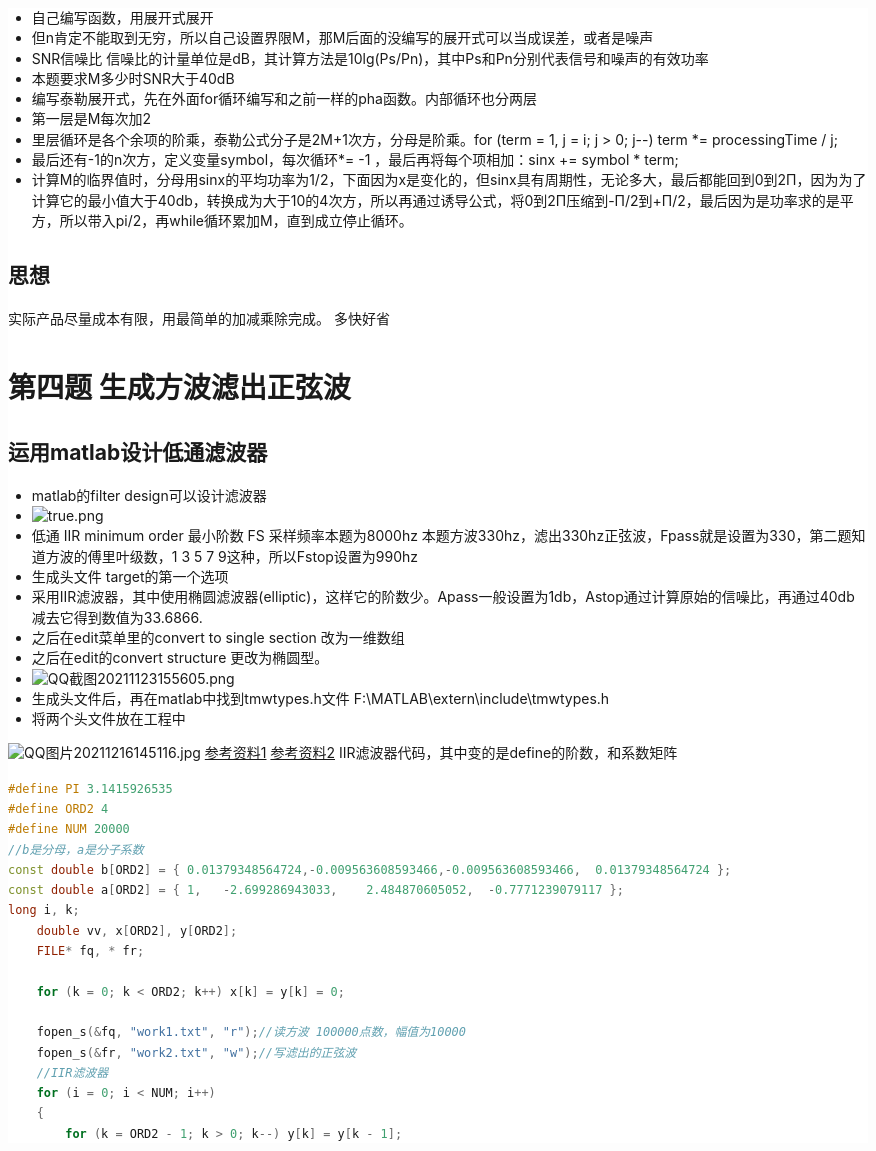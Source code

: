 - 自己编写函数，用展开式展开
- 但n肯定不能取到无穷，所以自己设置界限M，那M后面的没编写的展开式可以当成误差，或者是噪声
- SNR信噪比 信噪比的计量单位是dB，其计算方法是10lg(Ps/Pn)，其中Ps和Pn分别代表信号和噪声的有效功率
- 本题要求M多少时SNR大于40dB
- 编写泰勒展开式，先在外面for循环编写和之前一样的pha函数。内部循环也分两层
- 第一层是M每次加2
- 里层循环是各个余项的阶乘，泰勒公式分子是2M+1次方，分母是阶乘。for (term = 1, j = i; j > 0; j--) term *= processingTime / j; 
- 最后还有-1的n次方，定义变量symbol，每次循环*= -1 ，最后再将每个项相加：sinx += symbol * term;
- 计算M的临界值时，分母用sinx的平均功率为1/2，下面因为x是变化的，但sinx具有周期性，无论多大，最后都能回到0到2Π，因为为了计算它的最小值大于40db，转换成为大于10的4次方，所以再通过诱导公式，将0到2Π压缩到-Π/2到+Π/2，最后因为是功率求的是平方，所以带入pi/2，再while循环累加M，直到成立停止循环。
## 思想
实际产品尽量成本有限，用最简单的加减乘除完成。 
多快好省
# 第四题 生成方波滤出正弦波
## 运用matlab设计低通滤波器

- matlab的filter design可以设计滤波器
- ![true.png](https://cdn.nlark.com/yuque/0/2021/png/25423199/1639813700397-eef0463a-f36f-4120-a49b-51a597deb8ec.png#clientId=ub1289d44-58e7-4&crop=0&crop=0&crop=1&crop=1&from=ui&id=u475038a2&margin=%5Bobject%20Object%5D&name=true.png&originHeight=756&originWidth=924&originalType=binary&ratio=1&rotation=0&showTitle=false&size=76047&status=done&style=none&taskId=ufb59ce31-a0a8-42d3-87cf-f1b2e38e47b&title=)
- 低通 IIR minimum order 最小阶数 FS 采样频率本题为8000hz 本题方波330hz，滤出330hz正弦波，Fpass就是设置为330，第二题知道方波的傅里叶级数，1 3 5 7 9这种，所以Fstop设置为990hz 
- 生成头文件 target的第一个选项 
- 采用IIR滤波器，其中使用椭圆滤波器(elliptic)，这样它的阶数少。Apass一般设置为1db，Astop通过计算原始的信噪比，再通过40db减去它得到数值为33.6866.
- 之后在edit菜单里的convert to single section 改为一维数组
- 之后在edit的convert structure 更改为椭圆型。
- ![QQ截图20211123155605.png](https://cdn.nlark.com/yuque/0/2021/png/25423199/1637655642656-c07d9a0a-180e-457b-b7af-7e0917605fc2.png#clientId=u380a1a93-907e-4&crop=0&crop=0&crop=1&crop=1&from=ui&id=u73ad1683&margin=%5Bobject%20Object%5D&name=QQ%E6%88%AA%E5%9B%BE20211123155605.png&originHeight=382&originWidth=526&originalType=binary&ratio=1&rotation=0&showTitle=false&size=16859&status=done&style=none&taskId=u804431f7-c43b-4f3f-b89e-af2849c3c1b&title=)
- 生成头文件后，再在matlab中找到tmwtypes.h文件 F:\MATLAB\extern\include\tmwtypes.h
- 将两个头文件放在工程中

![QQ图片20211216145116.jpg](https://cdn.nlark.com/yuque/0/2021/jpeg/25423199/1639637435504-c44b24e8-2931-4e40-9794-67fd8a210c99.jpeg#clientId=uf07b52a7-d216-4&crop=0&crop=0&crop=1&crop=1&from=ui&id=u1a01c1f0&margin=%5Bobject%20Object%5D&name=QQ%E5%9B%BE%E7%89%8720211216145116.jpg&originHeight=960&originWidth=768&originalType=binary&ratio=1&rotation=0&showTitle=false&size=62731&status=done&style=none&taskId=u80b83bf2-47d5-4a95-8ed9-1ec1cf671fc&title=)
[参考资料1](https://www.cnblogs.com/geek-wireless/p/IIR.html)
[参考资料2](https://www.cnblogs.com/98Joseph/p/9005409.html)
IIR滤波器代码，其中变的是define的阶数，和系数矩阵
```cpp
#define PI 3.1415926535
#define ORD2 4
#define NUM 20000
//b是分母，a是分子系数
const double b[ORD2] = { 0.01379348564724,-0.009563608593466,-0.009563608593466,  0.01379348564724 };
const double a[ORD2] = { 1,   -2.699286943033,    2.484870605052,  -0.7771239079117 };
long i, k;
	double vv, x[ORD2], y[ORD2];
	FILE* fq, * fr;

	for (k = 0; k < ORD2; k++) x[k] = y[k] = 0;

	fopen_s(&fq, "work1.txt", "r");//读方波 100000点数，幅值为10000
	fopen_s(&fr, "work2.txt", "w");//写滤出的正弦波
	//IIR滤波器
	for (i = 0; i < NUM; i++)
	{
		for (k = ORD2 - 1; k > 0; k--) y[k] = y[k - 1];
```